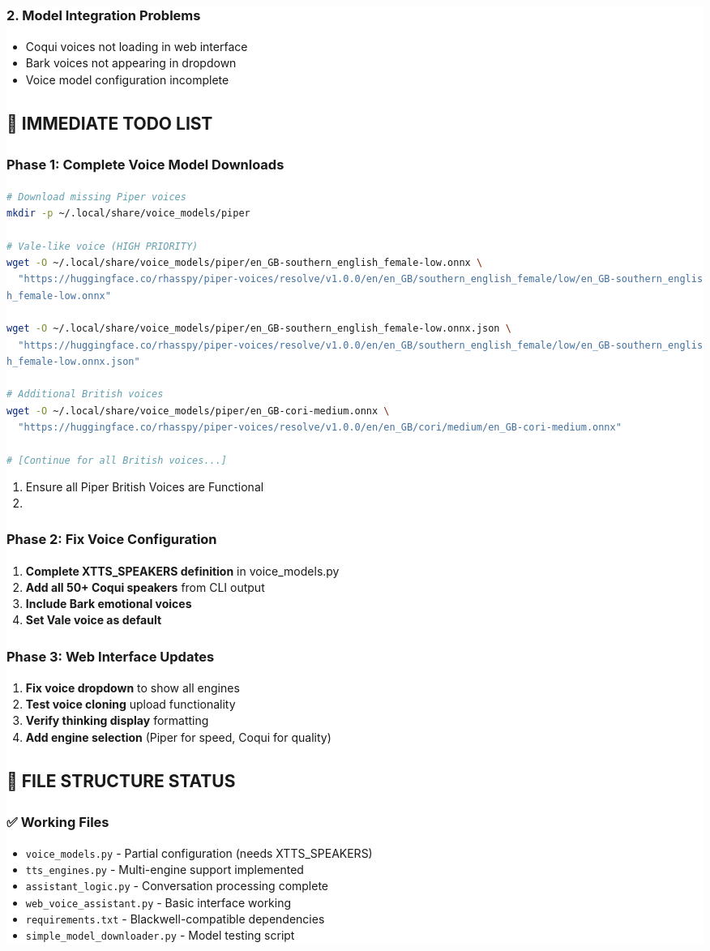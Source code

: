 ### 2. Model Integration Problems
- Coqui voices not loading in web interface
- Bark voices not appearing in dropdown
- Voice model configuration incomplete

## 🎯 IMMEDIATE TODO LIST

### Phase 1: Complete Voice Model Downloads
```bash
# Download missing Piper voices
mkdir -p ~/.local/share/voice_models/piper

# Vale-like voice (HIGH PRIORITY)
wget -O ~/.local/share/voice_models/piper/en_GB-southern_english_female-low.onnx \
  "https://huggingface.co/rhasspy/piper-voices/resolve/v1.0.0/en/en_GB/southern_english_female/low/en_GB-southern_english_female-low.onnx"

wget -O ~/.local/share/voice_models/piper/en_GB-southern_english_female-low.onnx.json \
  "https://huggingface.co/rhasspy/piper-voices/resolve/v1.0.0/en/en_GB/southern_english_female/low/en_GB-southern_english_female-low.onnx.json"

# Additional British voices
wget -O ~/.local/share/voice_models/piper/en_GB-cori-medium.onnx \
  "https://huggingface.co/rhasspy/piper-voices/resolve/v1.0.0/en/en_GB/cori/medium/en_GB-cori-medium.onnx"

# [Continue for all British voices...]
```
1. Ensure all Piper British Voices are Functional
2. 

### Phase 2: Fix Voice Configuration
1. **Complete XTTS_SPEAKERS definition** in voice_models.py
2. **Add all 50+ Coqui speakers** from CLI output
3. **Include Bark emotional voices**
4. **Set Vale voice as default**

### Phase 3: Web Interface Updates
1. **Fix voice dropdown** to show all engines
2. **Test voice cloning** upload functionality  
3. **Verify thinking display** formatting
4. **Add engine selection** (Piper for speed, Coqui for quality)

## 📁 FILE STRUCTURE STATUS

### ✅ Working Files
- `voice_models.py` - Partial configuration (needs XTTS_SPEAKERS)
- `tts_engines.py` - Multi-engine support implemented
- `assistant_logic.py` - Conversation processing complete
- `web_voice_assistant.py` - Basic interface working
- `requirements.txt` - Blackwell-compatible dependencies
- `simple_model_downloader.py` - Model testing script
